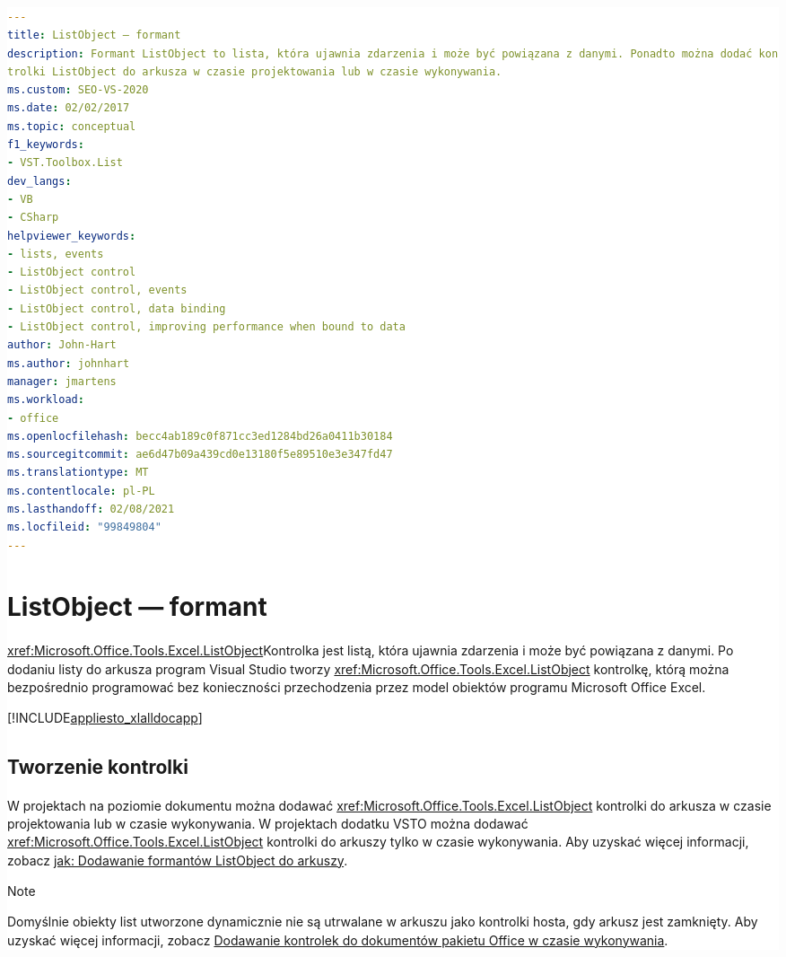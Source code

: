 ```yaml
---
title: ListObject — formant
description: Formant ListObject to lista, która ujawnia zdarzenia i może być powiązana z danymi. Ponadto można dodać kontrolki ListObject do arkusza w czasie projektowania lub w czasie wykonywania.
ms.custom: SEO-VS-2020
ms.date: 02/02/2017
ms.topic: conceptual
f1_keywords:
- VST.Toolbox.List
dev_langs:
- VB
- CSharp
helpviewer_keywords:
- lists, events
- ListObject control
- ListObject control, events
- ListObject control, data binding
- ListObject control, improving performance when bound to data
author: John-Hart
ms.author: johnhart
manager: jmartens
ms.workload:
- office
ms.openlocfilehash: becc4ab189c0f871cc3ed1284bd26a0411b30184
ms.sourcegitcommit: ae6d47b09a439cd0e13180f5e89510e3e347fd47
ms.translationtype: MT
ms.contentlocale: pl-PL
ms.lasthandoff: 02/08/2021
ms.locfileid: "99849804"
---
```

# <a name="listobject-control"></a>ListObject — formant
  <xref:Microsoft.Office.Tools.Excel.ListObject>Kontrolka jest listą, która ujawnia zdarzenia i może być powiązana z danymi. Po dodaniu listy do arkusza program Visual Studio tworzy <xref:Microsoft.Office.Tools.Excel.ListObject> kontrolkę, którą można bezpośrednio programować bez konieczności przechodzenia przez model obiektów programu Microsoft Office Excel.

 [!INCLUDE[appliesto_xlalldocapp](../vsto/includes/appliesto-xlalldocapp-md.md)]

## <a name="create-the-control"></a>Tworzenie kontrolki
 W projektach na poziomie dokumentu można dodawać <xref:Microsoft.Office.Tools.Excel.ListObject> kontrolki do arkusza w czasie projektowania lub w czasie wykonywania. W projektach dodatku VSTO można dodawać <xref:Microsoft.Office.Tools.Excel.ListObject> kontrolki do arkuszy tylko w czasie wykonywania. Aby uzyskać więcej informacji, zobacz [jak: Dodawanie formantów ListObject do arkuszy](../vsto/how-to-add-listobject-controls-to-worksheets.md).

> [!NOTE]
> Domyślnie obiekty list utworzone dynamicznie nie są utrwalane w arkuszu jako kontrolki hosta, gdy arkusz jest zamknięty. Aby uzyskać więcej informacji, zobacz [Dodawanie kontrolek do dokumentów pakietu Office w czasie wykonywania](../vsto/adding-controls-to-office-documents-at-run-time.md).

